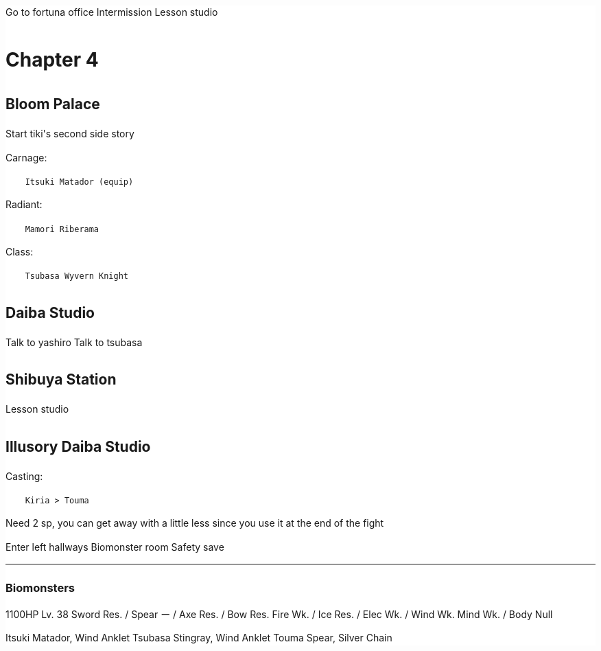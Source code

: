 Go to fortuna office
Intermission
Lesson studio

# Chapter 4

##    Bloom Palace

Start tiki's second side story

Carnage:

		Itsuki Matador (equip)

Radiant:

		Mamori Riberama

Class:

		Tsubasa Wyvern Knight

##    Daiba Studio

Talk to yashiro
Talk to tsubasa

## Shibuya Station

Lesson studio

## Illusory Daiba Studio

Casting:

		Kiria > Touma

Need 2 sp, you can get away with a little less since you use it at the end of the fight

Enter left hallways
Biomonster room
Safety save

--------------------------------------------------
### Biomonsters
1100HP Lv. 38
Sword Res. / Spear ー / Axe Res. / Bow Res.
Fire Wk. / Ice  Res. / Elec Wk. / Wind Wk.
Mind  Wk. / Body Null

Itsuki Matador, Wind Anklet
Tsubasa Stingray, Wind Anklet
Touma Spear, Silver Chain

